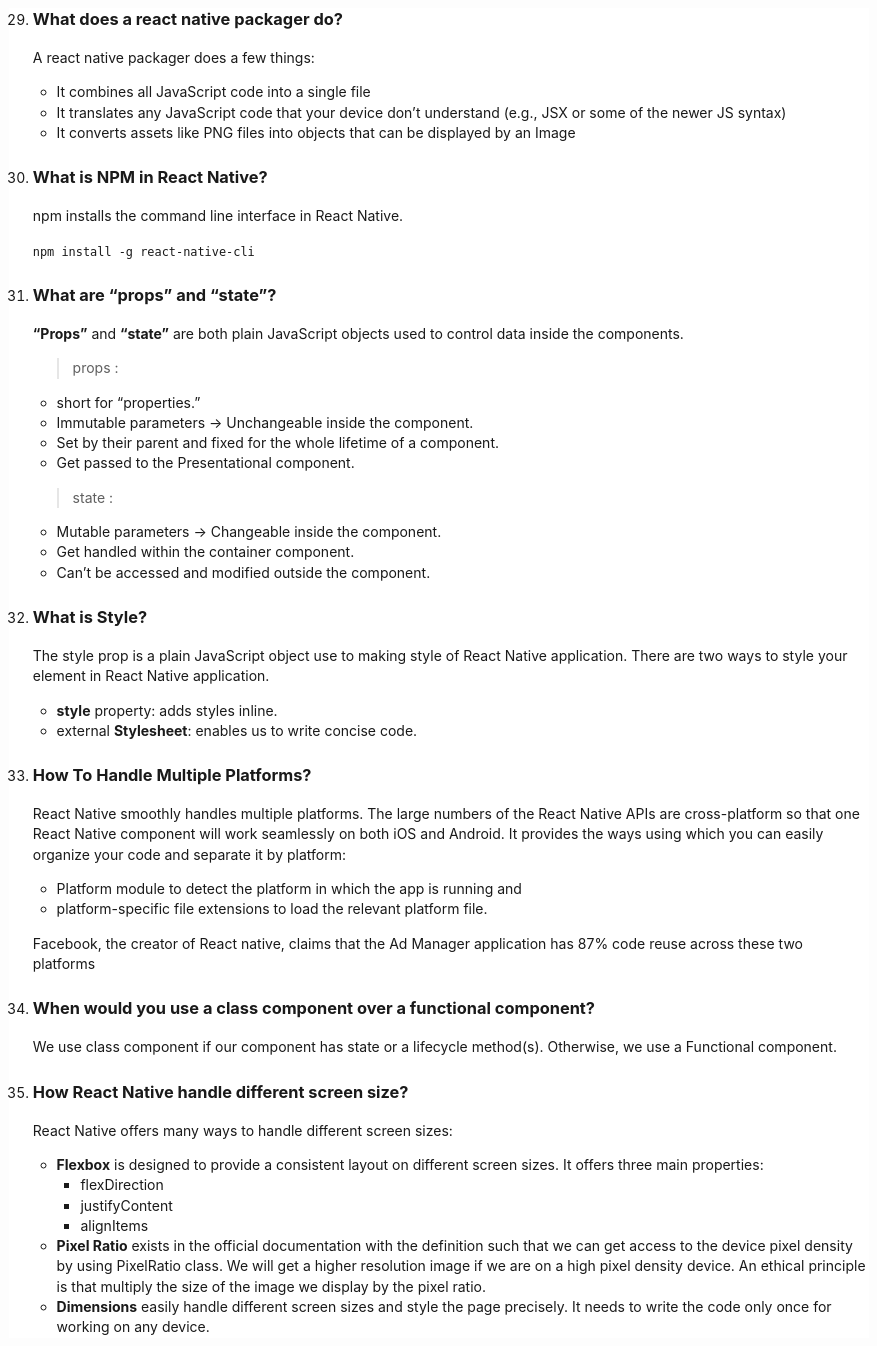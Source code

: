 29. ### What does a react native packager do?

    A react native packager does a few things:

    - It combines all JavaScript code into a single file
    - It translates any JavaScript code that your device don’t understand (e.g., JSX or some of the newer JS syntax)
    - It converts assets like PNG files into objects that can be displayed by an Image

30. ### What is NPM in React Native?

    npm installs the command line interface in React Native.

    `npm install -g react-native-cli`

31. ### What are “props” and “state”?

    **“Props”** and **“state”** are both plain JavaScript objects used to control data inside the components.

    > props :
    - short for “properties.”
    - Immutable parameters -> Unchangeable inside the component.
    - Set by their parent and fixed for the whole lifetime of a component.
    - Get passed to the Presentational component.

    > state :
    - Mutable parameters -> Changeable inside the component.
    - Get handled within the container component.
    - Can’t be accessed and modified outside the component.

32. ### What is Style?

    The style prop is a plain JavaScript object use to making style of React Native application. There are two ways to style your element in React Native application.

    - **style** property: adds styles inline.
    - external **Stylesheet**: enables us to write concise code.

33. ### How To Handle Multiple Platforms?

    React Native smoothly handles multiple platforms. The large numbers of the React Native APIs are cross-platform so that one React Native component will work seamlessly on both iOS and Android. It provides the ways using which you can easily organize your code and separate it by platform:

    - Platform module to detect the platform in which the app is running and
    - platform-specific file extensions to load the relevant platform file.
    
    Facebook, the creator of React native, claims that the Ad Manager application has 87% code reuse across these two platforms

34. ### When would you use a class component over a functional component?

    We use class component if our component has state or a lifecycle method(s). Otherwise, we use a Functional component.

35. ### How React Native handle different screen size?

    React Native offers many ways to handle different screen sizes:

    - **Flexbox** is designed to provide a consistent layout on different screen sizes. It offers three main properties:
      - flexDirection
      - justifyContent
      - alignItems
    - **Pixel Ratio** exists in the official documentation with the definition such that we can get access to the device pixel density by using PixelRatio class. We will get a higher resolution image if we are on a high pixel density device. An ethical principle is that multiply the size of the image we display by the pixel ratio.
    - **Dimensions** easily handle different screen sizes and style the page precisely. It needs to write the code only once for working on any device.
